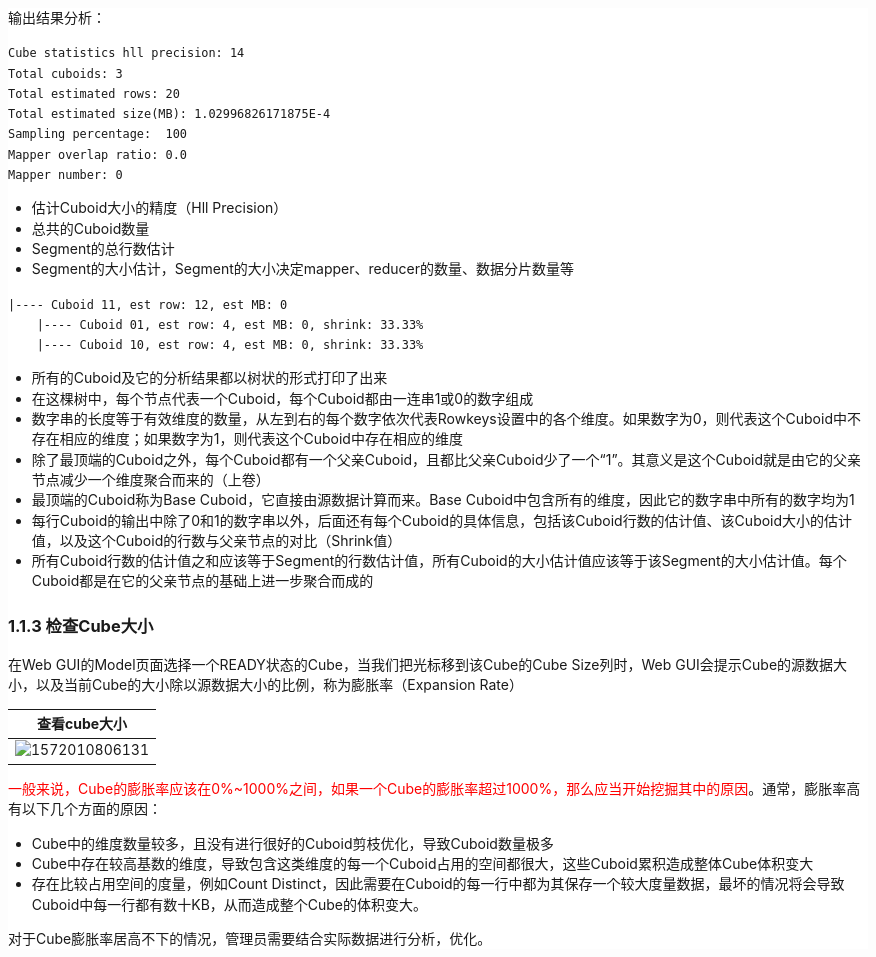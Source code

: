 

输出结果分析：

```html
Cube statistics hll precision: 14
Total cuboids: 3
Total estimated rows: 20
Total estimated size(MB): 1.02996826171875E-4
Sampling percentage:  100
Mapper overlap ratio: 0.0
Mapper number: 0
```

* 估计Cuboid大小的精度（Hll Precision）
* 总共的Cuboid数量
* Segment的总行数估计
* Segment的大小估计，Segment的大小决定mapper、reducer的数量、数据分片数量等



```html
|---- Cuboid 11, est row: 12, est MB: 0
    |---- Cuboid 01, est row: 4, est MB: 0, shrink: 33.33%
    |---- Cuboid 10, est row: 4, est MB: 0, shrink: 33.33%
```

* 所有的Cuboid及它的分析结果都以树状的形式打印了出来
* 在这棵树中，每个节点代表一个Cuboid，每个Cuboid都由一连串1或0的数字组成
* 数字串的长度等于有效维度的数量，从左到右的每个数字依次代表Rowkeys设置中的各个维度。如果数字为0，则代表这个Cuboid中不存在相应的维度；如果数字为1，则代表这个Cuboid中存在相应的维度
* 除了最顶端的Cuboid之外，每个Cuboid都有一个父亲Cuboid，且都比父亲Cuboid少了一个“1”。其意义是这个Cuboid就是由它的父亲节点减少一个维度聚合而来的（上卷）
* 最顶端的Cuboid称为Base Cuboid，它直接由源数据计算而来。Base Cuboid中包含所有的维度，因此它的数字串中所有的数字均为1
* 每行Cuboid的输出中除了0和1的数字串以外，后面还有每个Cuboid的具体信息，包括该Cuboid行数的估计值、该Cuboid大小的估计值，以及这个Cuboid的行数与父亲节点的对比（Shrink值）
* 所有Cuboid行数的估计值之和应该等于Segment的行数估计值，所有Cuboid的大小估计值应该等于该Segment的大小估计值。每个Cuboid都是在它的父亲节点的基础上进一步聚合而成的

### 1.1.3 检查Cube大小

在Web GUI的Model页面选择一个READY状态的Cube，当我们把光标移到该Cube的Cube Size列时，Web GUI会提示Cube的源数据大小，以及当前Cube的大小除以源数据大小的比例，称为膨胀率（Expansion Rate）

| 查看cube大小                               |
| ------------------------------------------ |
| ![1572010806131](https://user-images.githubusercontent.com/75486726/180744143-c62ed308-734a-46bc-80e3-d5f922d79a37.png) |

<font color="red">一般来说，Cube的膨胀率应该在0%~1000%之间，如果一个Cube的膨胀率超过1000%，那么应当开始挖掘其中的原因</font>。通常，膨胀率高有以下几个方面的原因：

- Cube中的维度数量较多，且没有进行很好的Cuboid剪枝优化，导致Cuboid数量极多
- Cube中存在较高基数的维度，导致包含这类维度的每一个Cuboid占用的空间都很大，这些Cuboid累积造成整体Cube体积变大
- 存在比较占用空间的度量，例如Count Distinct，因此需要在Cuboid的每一行中都为其保存一个较大度量数据，最坏的情况将会导致Cuboid中每一行都有数十KB，从而造成整个Cube的体积变大。



对于Cube膨胀率居高不下的情况，管理员需要结合实际数据进行分析，优化。

